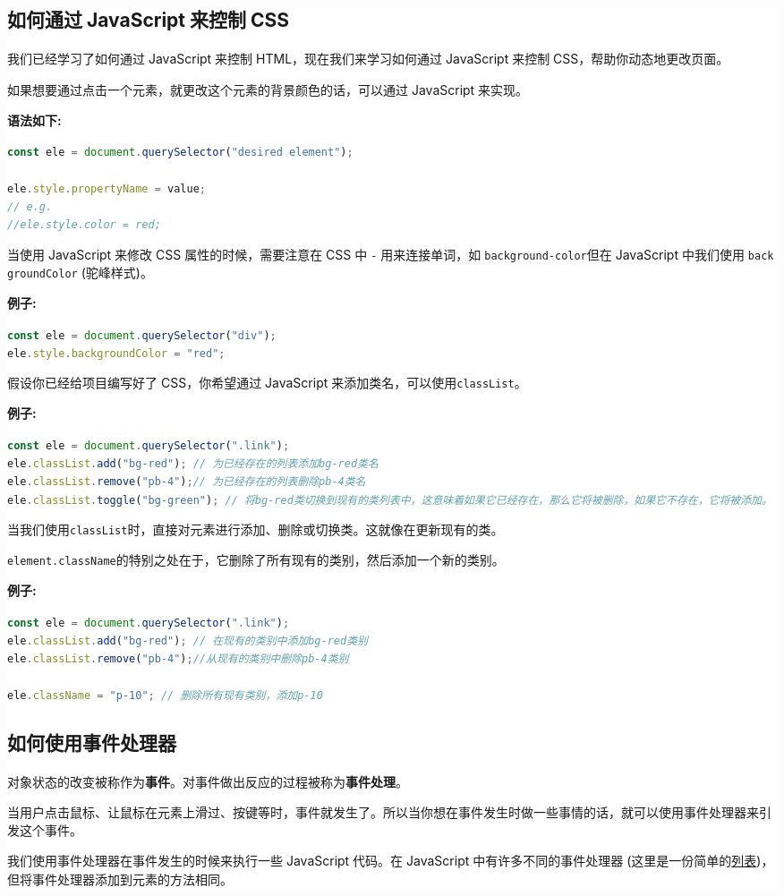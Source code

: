 ## 如何通过 JavaScript 来控制 CSS

我们已经学习了如何通过 JavaScript 来控制 HTML，现在我们来学习如何通过 JavaScript 来控制 CSS，帮助你动态地更改页面。

如果想要通过点击一个元素，就更改这个元素的背景颜色的话，可以通过 JavaScript 来实现。

**语法如下:**

```js
const ele = document.querySelector("desired element");

ele.style.propertyName = value;
// e.g.
//ele.style.color = red;
```

当使用 JavaScript 来修改 CSS 属性的时候，需要注意在 CSS 中 `-` 用来连接单词，如 `background-color`但在 JavaScript 中我们使用 `backgroundColor` (驼峰样式)。

**例子:**

```js
const ele = document.querySelector("div");
ele.style.backgroundColor = "red";
```

假设你已经给项目编写好了 CSS，你希望通过 JavaScript 来添加类名，可以使用`classList`。

**例子:**

```js
const ele = document.querySelector(".link");
ele.classList.add("bg-red"); // 为已经存在的列表添加bg-red类名
ele.classList.remove("pb-4");// 为已经存在的列表删除pb-4类名
ele.classList.toggle("bg-green"); // 将bg-red类切换到现有的类列表中，这意味着如果它已经存在，那么它将被删除，如果它不存在，它将被添加。
```

当我们使用`classList`时，直接对元素进行添加、删除或切换类。这就像在更新现有的类。

`element.className`的特别之处在于，它删除了所有现有的类别，然后添加一个新的类别。

**例子:**

```js
const ele = document.querySelector(".link");
ele.classList.add("bg-red"); // 在现有的类别中添加bg-red类别
ele.classList.remove("pb-4");//从现有的类别中删除pb-4类别

ele.className = "p-10"; // 删除所有现有类别，添加p-10
```

## 如何使用事件处理器

对象状态的改变被称作为**事件**。对事件做出反应的过程被称为**事件处理**。

当用户点击鼠标、让鼠标在元素上滑过、按键等时，事件就发生了。所以当你想在事件发生时做一些事情的话，就可以使用事件处理器来引发这个事件。

我们使用事件处理器在事件发生的时候来执行一些 JavaScript 代码。在 JavaScript 中有许多不同的事件处理器 (这里是一份简单的[列表](https://way2tutorial.com/html/html5_events_handler_list.php))，但将事件处理器添加到元素的方法相同。
